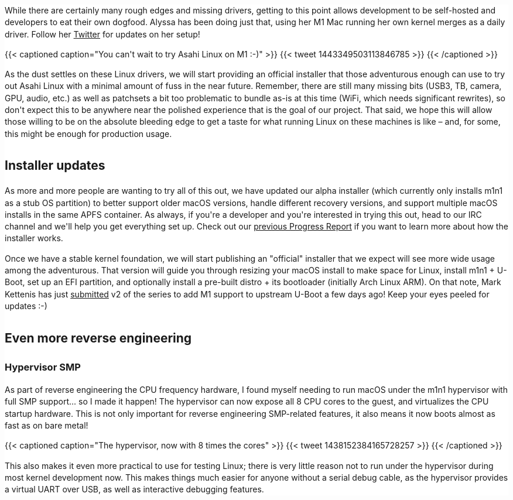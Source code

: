While there are certainly many rough edges and missing drivers, getting to this point allows development to be self-hosted and developers to eat their own dogfood. Alyssa has been doing just that, using her M1 Mac running her own kernel merges as a daily driver. Follow her [Twitter](https://twitter.com/alyssarzg) for updates on her setup!

{{< captioned caption="You can't wait to try Asahi Linux on M1 :-)" >}}
    {{< tweet 1443349503113846785 >}}
{{< /captioned >}}

As the dust settles on these Linux drivers, we will start providing an official installer that those adventurous enough can use to try out Asahi Linux with a minimal amount of fuss in the near future. Remember, there are still many missing bits (USB3, TB, camera, GPU, audio, etc.) as well as patchsets a bit too problematic to bundle as-is at this time (WiFi, which needs significant rewrites), so don't expect this to be anywhere near the polished experience that is the goal of our project. That said, we hope this will allow those willing to be on the absolute bleeding edge to get a taste for what running Linux on these machines is like – and, for some, this might be enough for production usage.

## Installer updates

As more and more people are wanting to try all of this out, we have updated our alpha installer (which currently only installs m1n1 as a stub OS partition) to better support older macOS versions, handle different recovery versions, and support multiple macOS installs in the same APFS container. As always, if you're a developer and you're interested in trying this out, head to our IRC channel and we'll help you get everything set up. Check out our [previous Progress Report](/2021/08/progress-report-august-2021/) if you want to learn more about how the installer works.

Once we have a stable kernel foundation, we will start publishing an "official" installer that we expect will see more wide usage among the adventurous. That version will guide you through resizing your macOS install to make space for Linux, install m1n1 + U-Boot, set up an EFI partition, and optionally install a pre-built distro + its bootloader (initially Arch Linux ARM). On that note, Mark Kettenis has just [submitted](https://lore.kernel.org/all/20211003183050.67925-1-kettenis@openbsd.org/) v2 of the series to add M1 support to upstream U-Boot a few days ago! Keep your eyes peeled for updates :-)

## Even more reverse engineering

### Hypervisor SMP

As part of reverse engineering the CPU frequency hardware, I found myself needing to run macOS under the m1n1 hypervisor with full SMP support... so I made it happen! The hypervisor can now expose all 8 CPU cores to the guest, and virtualizes the CPU startup hardware. This is not only important for reverse engineering SMP-related features, it also means it now boots almost as fast as on bare metal!

{{< captioned caption="The hypervisor, now with 8 times the cores" >}}
    {{< tweet 1438152384165728257 >}}
{{< /captioned >}}

This also makes it even more practical to use for testing Linux; there is very little reason not to run under the hypervisor during most kernel development now. This makes things much easier for anyone without a serial debug cable, as the hypervisor provides a virtual UART over USB, as well as interactive debugging features.
